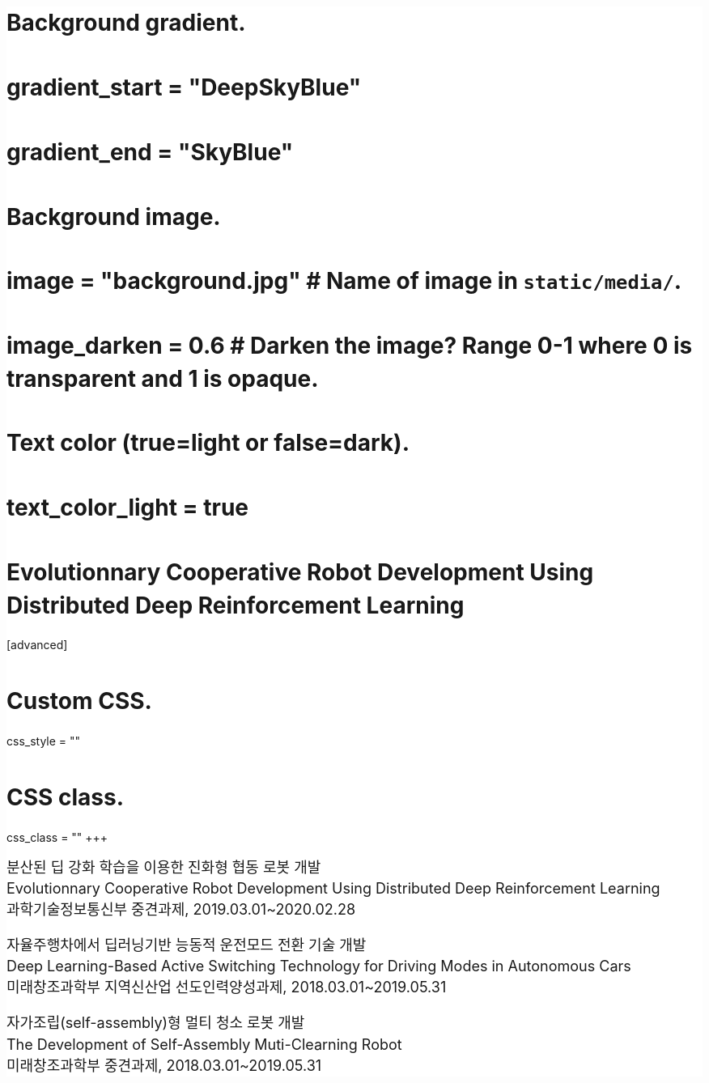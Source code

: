   # Background gradient.
  # gradient_start = "DeepSkyBlue"
  # gradient_end = "SkyBlue"
  
  # Background image.
  # image = "background.jpg"  # Name of image in `static/media/`.
  # image_darken = 0.6  # Darken the image? Range 0-1 where 0 is transparent and 1 is opaque.

  # Text color (true=light or false=dark).
  # text_color_light = true  

# Evolutionnary Cooperative Robot Development Using Distributed Deep Reinforcement Learning

[advanced]
 # Custom CSS. 
 css_style = ""
 
 # CSS class.
 css_class = ""
+++

<font size=4>분산된 딥 강화 학습을 이용한 진화형 협동 로봇 개발 \
Evolutionnary Cooperative Robot Development Using Distributed Deep Reinforcement Learning \
과학기술정보통신부 중견과제, 2019.03.01~2020.02.28 

자율주행차에서 딥러닝기반 능동적 운전모드 전환 기술 개발 \
Deep Learning-Based Active Switching Technology for Driving Modes in Autonomous Cars \
미래창조과학부 지역신산업 선도인력양성과제, 2018.03.01~2019.05.31

자가조립(self-assembly)형 멀티 청소 로봇 개발 \
The Development of Self-Assembly Muti-Clearning Robot \
미래창조과학부 중견과제, 2018.03.01~2019.05.31 </font>
